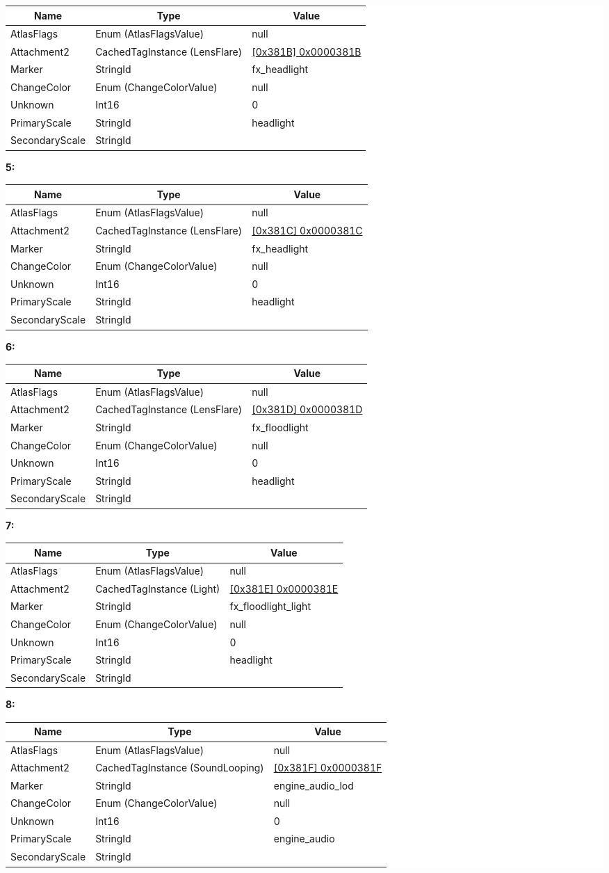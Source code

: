 Name	| Type	| Value
---	|---	|---	|
AtlasFlags	|Enum (AtlasFlagsValue)	|null
Attachment2	|CachedTagInstance (LensFlare)	|[[0x381B] 0x0000381B](../LensFlare/381B.md)
Marker	|StringId	|fx_headlight
ChangeColor	|Enum (ChangeColorValue)	|null
Unknown	|Int16	|0
PrimaryScale	|StringId	|headlight
SecondaryScale	|StringId	|


**5:**

Name	| Type	| Value
---	|---	|---	|
AtlasFlags	|Enum (AtlasFlagsValue)	|null
Attachment2	|CachedTagInstance (LensFlare)	|[[0x381C] 0x0000381C](../LensFlare/381C.md)
Marker	|StringId	|fx_headlight
ChangeColor	|Enum (ChangeColorValue)	|null
Unknown	|Int16	|0
PrimaryScale	|StringId	|headlight
SecondaryScale	|StringId	|


**6:**

Name	| Type	| Value
---	|---	|---	|
AtlasFlags	|Enum (AtlasFlagsValue)	|null
Attachment2	|CachedTagInstance (LensFlare)	|[[0x381D] 0x0000381D](../LensFlare/381D.md)
Marker	|StringId	|fx_floodlight
ChangeColor	|Enum (ChangeColorValue)	|null
Unknown	|Int16	|0
PrimaryScale	|StringId	|headlight
SecondaryScale	|StringId	|


**7:**

Name	| Type	| Value
---	|---	|---	|
AtlasFlags	|Enum (AtlasFlagsValue)	|null
Attachment2	|CachedTagInstance (Light)	|[[0x381E] 0x0000381E](../Light/381E.md)
Marker	|StringId	|fx_floodlight_light
ChangeColor	|Enum (ChangeColorValue)	|null
Unknown	|Int16	|0
PrimaryScale	|StringId	|headlight
SecondaryScale	|StringId	|


**8:**

Name	| Type	| Value
---	|---	|---	|
AtlasFlags	|Enum (AtlasFlagsValue)	|null
Attachment2	|CachedTagInstance (SoundLooping)	|[[0x381F] 0x0000381F](../SoundLooping/381F.md)
Marker	|StringId	|engine_audio_lod
ChangeColor	|Enum (ChangeColorValue)	|null
Unknown	|Int16	|0
PrimaryScale	|StringId	|engine_audio
SecondaryScale	|StringId	|
